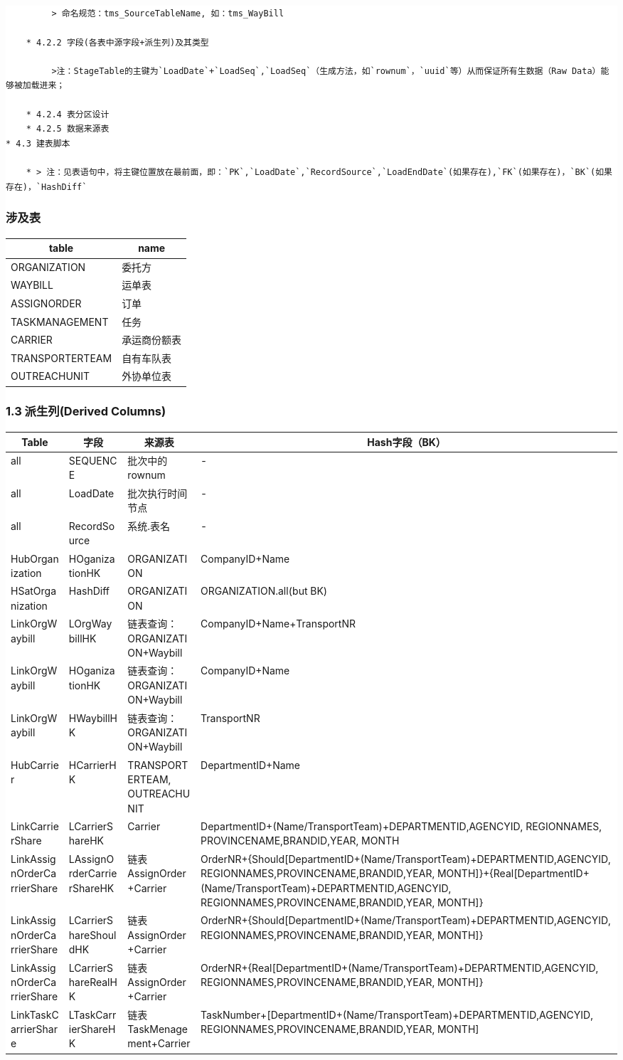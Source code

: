              > 命名规范：tms_SourceTableName, 如：tms_WayBill  

        * 4.2.2 字段(各表中源字段+派生列)及其类型  

             >注：StageTable的主键为`LoadDate`+`LoadSeq`,`LoadSeq`（生成方法，如`rownum`，`uuid`等）从而保证所有生数据（Raw Data）能够被加载进来；  

        * 4.2.4 表分区设计  
        * 4.2.5 数据来源表  
    * 4.3 建表脚本  

        * > 注：见表语句中，将主键位置放在最前面，即：`PK`,`LoadDate`,`RecordSource`,`LoadEndDate`(如果存在),`FK`(如果存在)，`BK`(如果存在)，`HashDiff`  

### 涉及表

| table             | name             |
| ----------------- | ---------------- |
| ORGANIZATION    | 委托方           |
| WAYBILL           | 运单表           |
| ASSIGNORDER       | 订单             |
| TASKMANAGEMENT    | 任务         |
| CARRIER         | 承运商份额表      |
| TRANSPORTERTEAM | 自有车队表|
| OUTREACHUNIT    | 外协单位表       |

### 1.3 派生列(Derived Columns)

| Table                       | 字段                       | 来源表                         | Hash字段（BK）                                               |
| --------------------------- | -------------------------- | ------------------------------ | ------------------------------------------------------------ |
| all                         | SEQUENCE                   | 批次中的rownum                 | -                                                            |
| all                         | LoadDate                   | 批次执行时间节点               | -                                                            |
| all                         | RecordSource               | 系统.表名                      | -                                                            |
| HubOrganization             | HOganizationHK             | ORGANIZATION                   | CompanyID+Name                                               |
| HSatOrganization            | HashDiff                   | ORGANIZATION                   | ORGANIZATION.all(but BK)                                     |
| LinkOrgWaybill              | LOrgWaybillHK              | 链表查询：ORGANIZATION+Waybill | CompanyID+Name+TransportNR                                   |
| LinkOrgWaybill              | HOganizationHK             | 链表查询：ORGANIZATION+Waybill | CompanyID+Name                                               |
| LinkOrgWaybill              | HWaybillHK                 | 链表查询：ORGANIZATION+Waybill | TransportNR                                                  |
| HubCarrier                  | HCarrierHK                 | TRANSPORTERTEAM, OUTREACHUNIT  | DepartmentID+Name                                            |
| LinkCarrierShare            | LCarrierShareHK            | Carrier                        | DepartmentID+(Name/TransportTeam)+DEPARTMENTID,AGENCYID, REGIONNAMES,   PROVINCENAME,BRANDID,YEAR, MONTH |
| LinkAssignOrderCarrierShare | LAssignOrderCarrierShareHK | 链表AssignOrder+Carrier        | OrderNR+{Should[DepartmentID+(Name/TransportTeam)+DEPARTMENTID,AGENCYID,   REGIONNAMES,PROVINCENAME,BRANDID,YEAR,   MONTH]}+{Real[DepartmentID+(Name/TransportTeam)+DEPARTMENTID,AGENCYID,   REGIONNAMES,PROVINCENAME,BRANDID,YEAR, MONTH]} |
| LinkAssignOrderCarrierShare | LCarrierShareShouldHK      | 链表AssignOrder+Carrier        | OrderNR+{Should[DepartmentID+(Name/TransportTeam)+DEPARTMENTID,AGENCYID,   REGIONNAMES,PROVINCENAME,BRANDID,YEAR, MONTH]} |
| LinkAssignOrderCarrierShare | LCarrierShareRealHK        | 链表AssignOrder+Carrier        | OrderNR+{Real[DepartmentID+(Name/TransportTeam)+DEPARTMENTID,AGENCYID,   REGIONNAMES,PROVINCENAME,BRANDID,YEAR, MONTH]} |
| LinkTaskCarrierShare        | LTaskCarrierShareHK        | 链表TaskMenagement+Carrier     | TaskNumber+[DepartmentID+(Name/TransportTeam)+DEPARTMENTID,AGENCYID,   REGIONNAMES,PROVINCENAME,BRANDID,YEAR, MONTH] |
